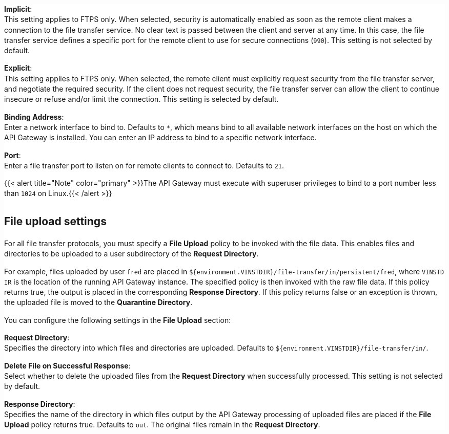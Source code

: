 **Implicit**:\
This setting applies to FTPS only. When selected, security is automatically enabled as soon as the remote client makes a connection to the file transfer service. No clear text is passed between the client and server at any time. In this case, the file transfer service defines a specific port for the remote client to use for secure connections (`990`). This setting is not selected by default.

**Explicit**:\
This setting applies to FTPS only. When selected, the remote client must explicitly request security from the file transfer server, and negotiate the required security. If the client does not request security, the file transfer server can allow the client to continue insecure or refuse and/or limit the connection. This setting is selected by default.

**Binding Address**:\
Enter a network interface to bind to. Defaults to `*`, which means bind to all available network interfaces on the host on which the API Gateway is installed. You can enter an IP address to bind to a specific network interface.

**Port**:\
Enter a file transfer port to listen on for remote clients to connect to. Defaults to `21`.

{{< alert title="Note" color="primary" >}}The API Gateway must execute with superuser privileges to bind to a port number less than `1024`
on Linux.{{< /alert >}}

</div>

<div id="p_general_file_transfer_upload_config">

File upload settings
--------------------

For all file transfer protocols, you must specify a **File Upload**
policy to be invoked with the file data. This enables files and directories to be uploaded to a user subdirectory of the **Request Directory**.

For example, files uploaded by user `fred`
are placed in `${environment.VINSTDIR}/file-transfer/in/persistent/fred`, where `VINSTDIR`
is the location of the running API Gateway instance. The specified policy is then invoked with the raw file data. If this policy returns true, the output is placed in the corresponding **Response Directory**. If this policy returns false or an exception is thrown, the uploaded file is moved to the **Quarantine Directory**.

You can configure the following settings in the **File Upload**
section:

**Request Directory**:\
Specifies the directory into which files and directories are uploaded. Defaults to `${environment.VINSTDIR}/file-transfer/in/`.

**Delete File on Successful Response**:\
Select whether to delete the uploaded files from the **Request Directory**
when successfully processed. This setting is not selected by default.

**Response Directory**:\
Specifies the name of the directory in which files output by the API Gateway processing of uploaded files are placed if the **File Upload**
policy returns true. Defaults to `out`. The original files remain in the **Request Directory**.

